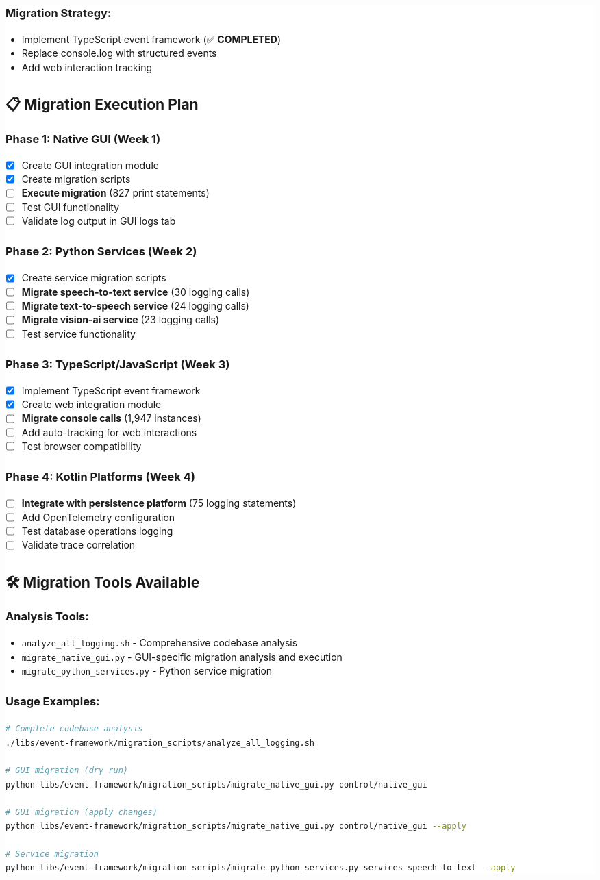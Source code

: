 ### **Migration Strategy:**
- Implement TypeScript event framework (✅ **COMPLETED**)
- Replace console.log with structured events
- Add web interaction tracking

## 📋 **Migration Execution Plan**

### **Phase 1: Native GUI (Week 1)**
- [x] Create GUI integration module
- [x] Create migration scripts
- [ ] **Execute migration** (827 print statements)
- [ ] Test GUI functionality
- [ ] Validate log output in GUI logs tab

### **Phase 2: Python Services (Week 2)**
- [x] Create service migration scripts
- [ ] **Migrate speech-to-text service** (30 logging calls)
- [ ] **Migrate text-to-speech service** (24 logging calls)
- [ ] **Migrate vision-ai service** (23 logging calls)
- [ ] Test service functionality

### **Phase 3: TypeScript/JavaScript (Week 3)**
- [x] Implement TypeScript event framework
- [x] Create web integration module
- [ ] **Migrate console calls** (1,947 instances)
- [ ] Add auto-tracking for web interactions
- [ ] Test browser compatibility

### **Phase 4: Kotlin Platforms (Week 4)**
- [ ] **Integrate with persistence platform** (75 logging statements)
- [ ] Add OpenTelemetry configuration
- [ ] Test database operations logging
- [ ] Validate trace correlation

## 🛠️ **Migration Tools Available**

### **Analysis Tools:**
- `analyze_all_logging.sh` - Comprehensive codebase analysis
- `migrate_native_gui.py` - GUI-specific migration analysis and execution
- `migrate_python_services.py` - Python service migration

### **Usage Examples:**

```bash
# Complete codebase analysis
./libs/event-framework/migration_scripts/analyze_all_logging.sh

# GUI migration (dry run)
python libs/event-framework/migration_scripts/migrate_native_gui.py control/native_gui

# GUI migration (apply changes)
python libs/event-framework/migration_scripts/migrate_native_gui.py control/native_gui --apply

# Service migration
python libs/event-framework/migration_scripts/migrate_python_services.py services speech-to-text --apply
```
